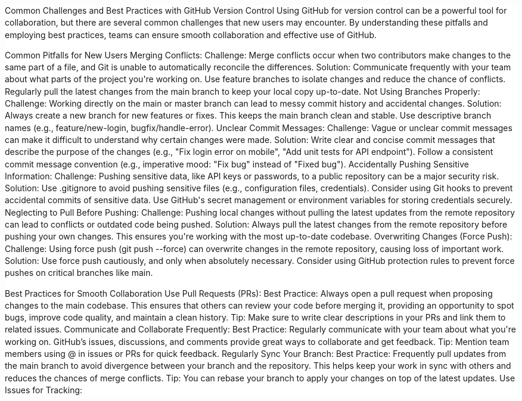 Common Challenges and Best Practices with GitHub Version Control
Using GitHub for version control can be a powerful tool for collaboration, but there are several common challenges that new users may encounter. By understanding these pitfalls and employing best practices, teams can ensure smooth collaboration and effective use of GitHub.

Common Pitfalls for New Users
Merging Conflicts:
Challenge: Merge conflicts occur when two contributors make changes to the same part of a file, and Git is unable to automatically reconcile the differences.
Solution:
Communicate frequently with your team about what parts of the project you're working on.
Use feature branches to isolate changes and reduce the chance of conflicts.
Regularly pull the latest changes from the main branch to keep your local copy up-to-date.
Not Using Branches Properly:
Challenge: Working directly on the main or master branch can lead to messy commit history and accidental changes.
Solution:
Always create a new branch for new features or fixes. This keeps the main branch clean and stable.
Use descriptive branch names (e.g., feature/new-login, bugfix/handle-error).
Unclear Commit Messages:
Challenge: Vague or unclear commit messages can make it difficult to understand why certain changes were made.
Solution:
Write clear and concise commit messages that describe the purpose of the changes (e.g., "Fix login error on mobile", "Add unit tests for API endpoint").
Follow a consistent commit message convention (e.g., imperative mood: "Fix bug" instead of "Fixed bug").
Accidentally Pushing Sensitive Information:
Challenge: Pushing sensitive data, like API keys or passwords, to a public repository can be a major security risk.
Solution:
Use .gitignore to avoid pushing sensitive files (e.g., configuration files, credentials).
Consider using Git hooks to prevent accidental commits of sensitive data.
Use GitHub's secret management or environment variables for storing credentials securely.
Neglecting to Pull Before Pushing:
Challenge: Pushing local changes without pulling the latest updates from the remote repository can lead to conflicts or outdated code being pushed.
Solution:
Always pull the latest changes from the remote repository before pushing your own changes. This ensures you're working with the most up-to-date codebase.
Overwriting Changes (Force Push):
Challenge: Using force push (git push --force) can overwrite changes in the remote repository, causing loss of important work.
Solution:
Use force push cautiously, and only when absolutely necessary.
Consider using GitHub protection rules to prevent force pushes on critical branches like main.

Best Practices for Smooth Collaboration
Use Pull Requests (PRs):
Best Practice: Always open a pull request when proposing changes to the main codebase. This ensures that others can review your code before merging it, providing an opportunity to spot bugs, improve code quality, and maintain a clean history.
Tip: Make sure to write clear descriptions in your PRs and link them to related issues.
Communicate and Collaborate Frequently:
Best Practice: Regularly communicate with your team about what you're working on. GitHub’s issues, discussions, and comments provide great ways to collaborate and get feedback.
Tip: Mention team members using @ in issues or PRs for quick feedback.
Regularly Sync Your Branch:
Best Practice: Frequently pull updates from the main branch to avoid divergence between your branch and the repository. This helps keep your work in sync with others and reduces the chances of merge conflicts.
Tip: You can rebase your branch to apply your changes on top of the latest updates.
Use Issues for Tracking: